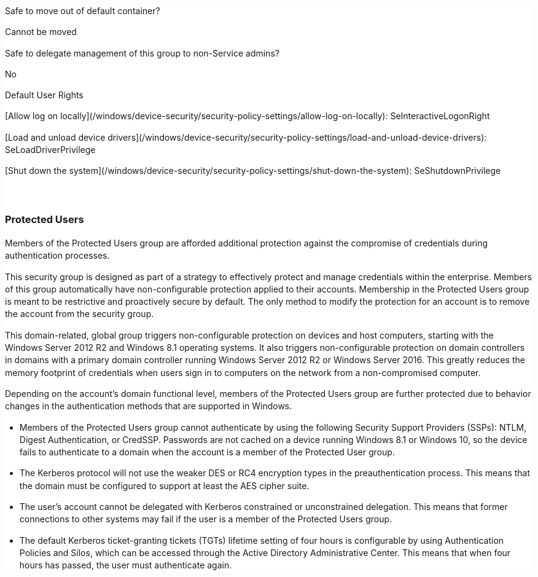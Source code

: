 <tr class="odd">
<td><p>Safe to move out of default container?</p></td>
<td><p>Cannot be moved</p></td>
</tr>
<tr class="even">
<td><p>Safe to delegate management of this group to non-Service admins?</p></td>
<td><p>No</p></td>
</tr>
<tr class="odd">
<td><p>Default User Rights</p></td>
<td><p>[Allow log on locally](/windows/device-security/security-policy-settings/allow-log-on-locally): SeInteractiveLogonRight</p>
<p>[Load and unload device drivers](/windows/device-security/security-policy-settings/load-and-unload-device-drivers): SeLoadDriverPrivilege</p>
<p>[Shut down the system](/windows/device-security/security-policy-settings/shut-down-the-system): SeShutdownPrivilege</p></td>
</tr>
</tbody>
</table>

 

### <a href="" id="bkmk-protectedusers"></a>Protected Users

Members of the Protected Users group are afforded additional protection against the compromise of credentials during authentication processes.

This security group is designed as part of a strategy to effectively protect and manage credentials within the enterprise. Members of this group automatically have non-configurable protection applied to their accounts. Membership in the Protected Users group is meant to be restrictive and proactively secure by default. The only method to modify the protection for an account is to remove the account from the security group.

This domain-related, global group triggers non-configurable protection on devices and host computers, starting with the Windows Server 2012 R2 and Windows 8.1 operating systems. It also triggers non-configurable protection on domain controllers in domains with a primary domain controller running Windows Server 2012 R2 or Windows Server 2016. This greatly reduces the memory footprint of credentials when users sign in to computers on the network from a non-compromised computer.

Depending on the account’s domain functional level, members of the Protected Users group are further protected due to behavior changes in the authentication methods that are supported in Windows.

-   Members of the Protected Users group cannot authenticate by using the following Security Support Providers (SSPs): NTLM, Digest Authentication, or CredSSP. Passwords are not cached on a device running Windows 8.1 or Windows 10, so the device fails to authenticate to a domain when the account is a member of the Protected User group.

-   The Kerberos protocol will not use the weaker DES or RC4 encryption types in the preauthentication process. This means that the domain must be configured to support at least the AES cipher suite.

-   The user’s account cannot be delegated with Kerberos constrained or unconstrained delegation. This means that former connections to other systems may fail if the user is a member of the Protected Users group.

-   The default Kerberos ticket-granting tickets (TGTs) lifetime setting of four hours is configurable by using Authentication Policies and Silos, which can be accessed through the Active Directory Administrative Center. This means that when four hours has passed, the user must authenticate again.
